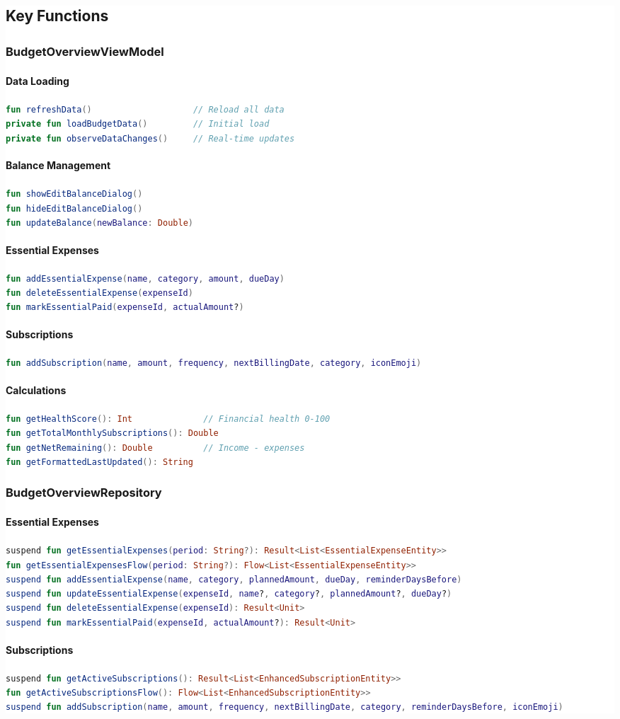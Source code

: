 ## Key Functions

### BudgetOverviewViewModel

#### Data Loading
```kotlin
fun refreshData()                    // Reload all data
private fun loadBudgetData()         // Initial load
private fun observeDataChanges()     // Real-time updates
```

#### Balance Management
```kotlin
fun showEditBalanceDialog()
fun hideEditBalanceDialog()
fun updateBalance(newBalance: Double)
```

#### Essential Expenses
```kotlin
fun addEssentialExpense(name, category, amount, dueDay)
fun deleteEssentialExpense(expenseId)
fun markEssentialPaid(expenseId, actualAmount?)
```

#### Subscriptions
```kotlin
fun addSubscription(name, amount, frequency, nextBillingDate, category, iconEmoji)
```

#### Calculations
```kotlin
fun getHealthScore(): Int              // Financial health 0-100
fun getTotalMonthlySubscriptions(): Double
fun getNetRemaining(): Double          // Income - expenses
fun getFormattedLastUpdated(): String
```

### BudgetOverviewRepository

#### Essential Expenses
```kotlin
suspend fun getEssentialExpenses(period: String?): Result<List<EssentialExpenseEntity>>
fun getEssentialExpensesFlow(period: String?): Flow<List<EssentialExpenseEntity>>
suspend fun addEssentialExpense(name, category, plannedAmount, dueDay, reminderDaysBefore)
suspend fun updateEssentialExpense(expenseId, name?, category?, plannedAmount?, dueDay?)
suspend fun deleteEssentialExpense(expenseId): Result<Unit>
suspend fun markEssentialPaid(expenseId, actualAmount?): Result<Unit>
```

#### Subscriptions
```kotlin
suspend fun getActiveSubscriptions(): Result<List<EnhancedSubscriptionEntity>>
fun getActiveSubscriptionsFlow(): Flow<List<EnhancedSubscriptionEntity>>
suspend fun addSubscription(name, amount, frequency, nextBillingDate, category, reminderDaysBefore, iconEmoji)
```
